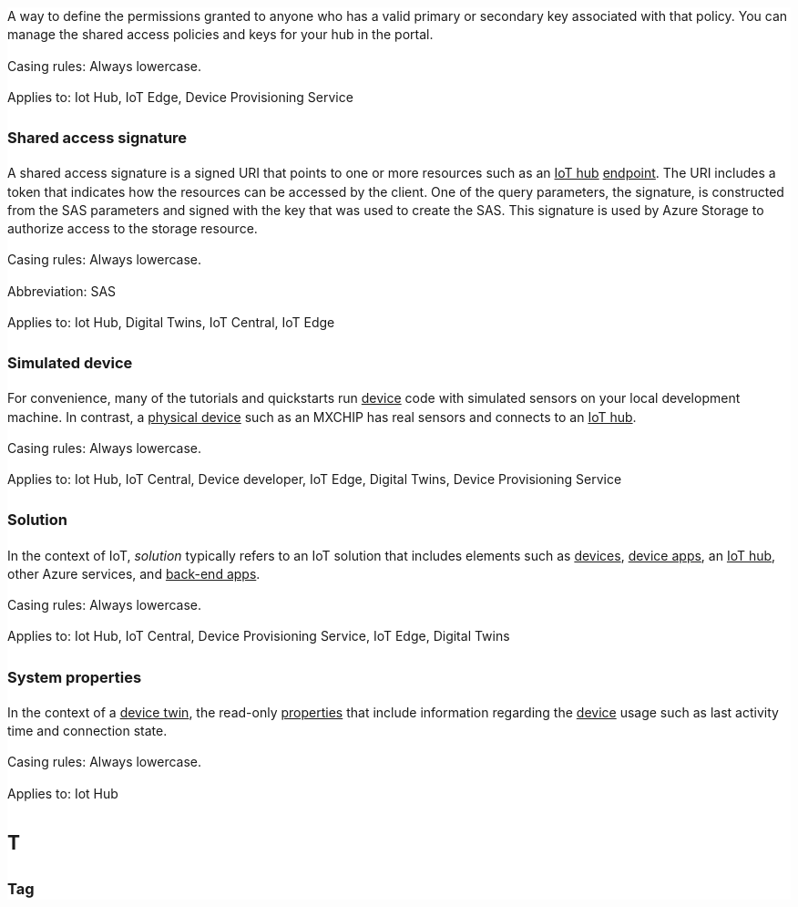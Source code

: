 A way to define the permissions granted to anyone who has a valid primary or secondary key associated with that policy. You can manage the shared access policies and keys for your hub in the portal.

Casing rules: Always lowercase.

Applies to: Iot Hub, IoT Edge, Device Provisioning Service

### Shared access signature

A shared access signature is a signed URI that points to one or more resources such as an [IoT hub](#iot-hub) [endpoint](#endpoint). The URI includes a token that indicates how the resources can be accessed by the client. One of the query parameters, the signature, is constructed from the SAS parameters and signed with the key that was used to create the SAS. This signature is used by Azure Storage to authorize access to the storage resource.

Casing rules: Always lowercase.

Abbreviation: SAS

Applies to: Iot Hub, Digital Twins, IoT Central, IoT Edge

### Simulated device

For convenience, many of the tutorials and quickstarts run [device](#device) code with simulated sensors on your local development machine. In contrast, a [physical device](#physical-device) such as an MXCHIP has real sensors and connects to an [IoT hub](#iot-hub).

Casing rules: Always lowercase.

Applies to: Iot Hub, IoT Central, Device developer, IoT Edge, Digital Twins, Device Provisioning Service

### Solution

In the context of IoT, *solution* typically refers to an IoT solution that includes elements such as [devices](#device), [device apps](#device-app), an [IoT hub](#iot-hub), other Azure services, and [back-end apps](#back-end-app).

Casing rules: Always lowercase.

Applies to: Iot Hub, IoT Central, Device Provisioning Service, IoT Edge, Digital Twins

### System properties

In the context of a [device twin](#device-twin), the read-only [properties](#properties) that include information regarding the [device](#device) usage such as last activity time and connection state.

Casing rules: Always lowercase.

Applies to: Iot Hub

## T

### Tag
